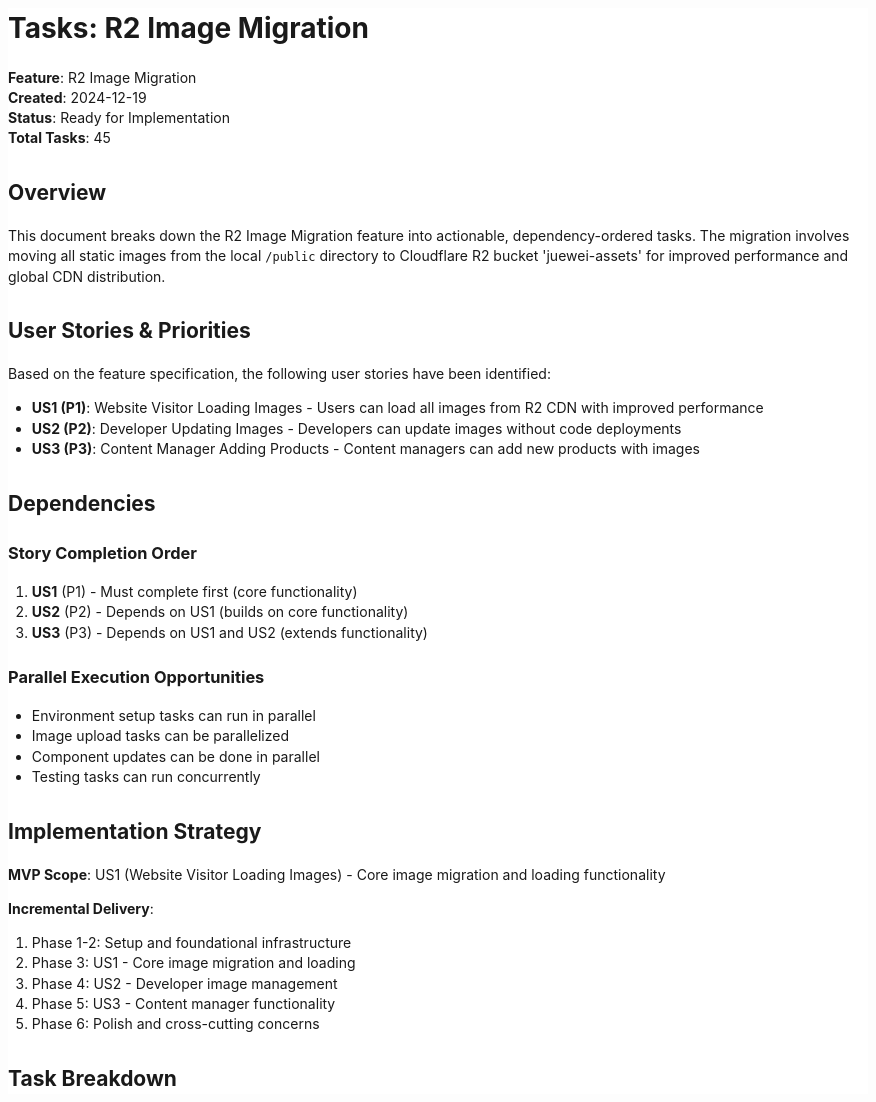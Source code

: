 # Tasks: R2 Image Migration

**Feature**: R2 Image Migration  
**Created**: 2024-12-19  
**Status**: Ready for Implementation  
**Total Tasks**: 45  

## Overview

This document breaks down the R2 Image Migration feature into actionable, dependency-ordered tasks. The migration involves moving all static images from the local `/public` directory to Cloudflare R2 bucket 'juewei-assets' for improved performance and global CDN distribution.

## User Stories & Priorities

Based on the feature specification, the following user stories have been identified:

- **US1 (P1)**: Website Visitor Loading Images - Users can load all images from R2 CDN with improved performance
- **US2 (P2)**: Developer Updating Images - Developers can update images without code deployments
- **US3 (P3)**: Content Manager Adding Products - Content managers can add new products with images

## Dependencies

### Story Completion Order
1. **US1** (P1) - Must complete first (core functionality)
2. **US2** (P2) - Depends on US1 (builds on core functionality)
3. **US3** (P3) - Depends on US1 and US2 (extends functionality)

### Parallel Execution Opportunities
- Environment setup tasks can run in parallel
- Image upload tasks can be parallelized
- Component updates can be done in parallel
- Testing tasks can run concurrently

## Implementation Strategy

**MVP Scope**: US1 (Website Visitor Loading Images) - Core image migration and loading functionality

**Incremental Delivery**:
1. Phase 1-2: Setup and foundational infrastructure
2. Phase 3: US1 - Core image migration and loading
3. Phase 4: US2 - Developer image management
4. Phase 5: US3 - Content manager functionality
5. Phase 6: Polish and cross-cutting concerns

## Task Breakdown
